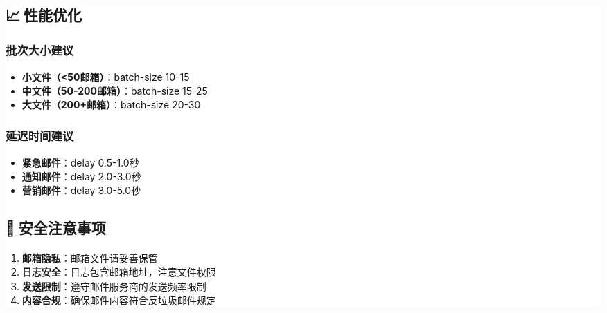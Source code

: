 ## 📈 性能优化

### 批次大小建议
- **小文件（<50邮箱）**：batch-size 10-15
- **中文件（50-200邮箱）**：batch-size 15-25  
- **大文件（200+邮箱）**：batch-size 20-30

### 延迟时间建议
- **紧急邮件**：delay 0.5-1.0秒
- **通知邮件**：delay 2.0-3.0秒
- **营销邮件**：delay 3.0-5.0秒

## 🔐 安全注意事项

1. **邮箱隐私**：邮箱文件请妥善保管
2. **日志安全**：日志包含邮箱地址，注意文件权限
3. **发送限制**：遵守邮件服务商的发送频率限制
4. **内容合规**：确保邮件内容符合反垃圾邮件规定
